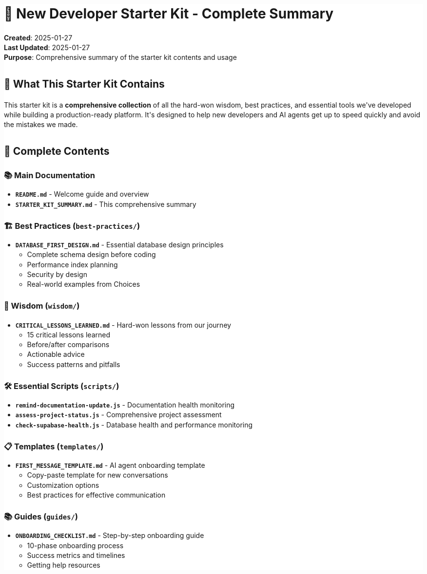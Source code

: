 # 🚀 New Developer Starter Kit - Complete Summary

**Created**: 2025-01-27  
**Last Updated**: 2025-01-27  
**Purpose**: Comprehensive summary of the starter kit contents and usage

## 🎯 **What This Starter Kit Contains**

This starter kit is a **comprehensive collection** of all the hard-won wisdom, best practices, and essential tools we've developed while building a production-ready platform. It's designed to help new developers and AI agents get up to speed quickly and avoid the mistakes we made.

## 📁 **Complete Contents**

### **📚 Main Documentation**
- **`README.md`** - Welcome guide and overview
- **`STARTER_KIT_SUMMARY.md`** - This comprehensive summary

### **🏗️ Best Practices** (`best-practices/`)
- **`DATABASE_FIRST_DESIGN.md`** - Essential database design principles
  - Complete schema design before coding
  - Performance index planning
  - Security by design
  - Real-world examples from Choices

### **🧠 Wisdom** (`wisdom/`)
- **`CRITICAL_LESSONS_LEARNED.md`** - Hard-won lessons from our journey
  - 15 critical lessons learned
  - Before/after comparisons
  - Actionable advice
  - Success patterns and pitfalls

### **🛠️ Essential Scripts** (`scripts/`)
- **`remind-documentation-update.js`** - Documentation health monitoring
- **`assess-project-status.js`** - Comprehensive project assessment
- **`check-supabase-health.js`** - Database health and performance monitoring

### **📋 Templates** (`templates/`)
- **`FIRST_MESSAGE_TEMPLATE.md`** - AI agent onboarding template
  - Copy-paste template for new conversations
  - Customization options
  - Best practices for effective communication

### **📚 Guides** (`guides/`)
- **`ONBOARDING_CHECKLIST.md`** - Step-by-step onboarding guide
  - 10-phase onboarding process
  - Success metrics and timelines
  - Getting help resources

